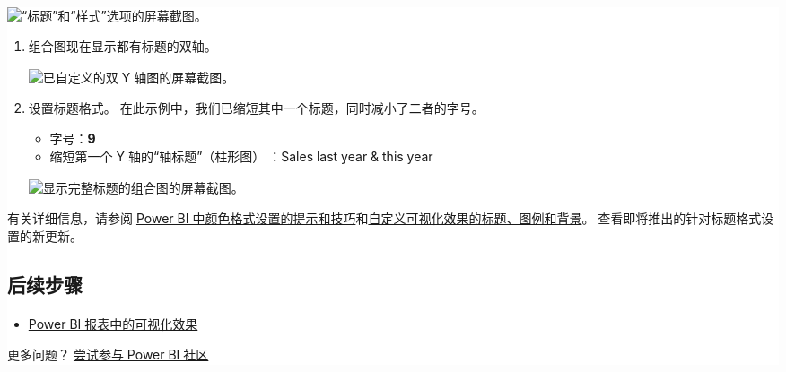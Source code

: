    ![“标题”和“样式”选项的屏幕截图。](media/power-bi-visualization-customize-x-axis-and-y-axis/power-bi-show-title.png)

1. 组合图现在显示都有标题的双轴。

   ![已自定义的双 Y 轴图的屏幕截图。](media/power-bi-visualization-customize-x-axis-and-y-axis/power-bi-titles-on.png)

1. 设置标题格式。 在此示例中，我们已缩短其中一个标题，同时减小了二者的字号。 
    - 字号：**9**
    - 缩短第一个 Y 轴的“轴标题”（柱形图）  ：Sales last year & this year

    ![显示完整标题的组合图的屏幕截图。](media/power-bi-visualization-customize-x-axis-and-y-axis/power-bi-dual.png)



有关详细信息，请参阅 [Power BI 中颜色格式设置的提示和技巧](service-tips-and-tricks-for-color-formatting.md)和[自定义可视化效果的标题、图例和背景](power-bi-visualization-customize-title-background-and-legend.md)。 查看即将推出的针对标题格式设置的新更新。 

## <a name="next-steps"></a>后续步骤

- [Power BI 报表中的可视化效果](power-bi-report-visualizations.md)

更多问题？ [尝试参与 Power BI 社区](https://community.powerbi.com/)
